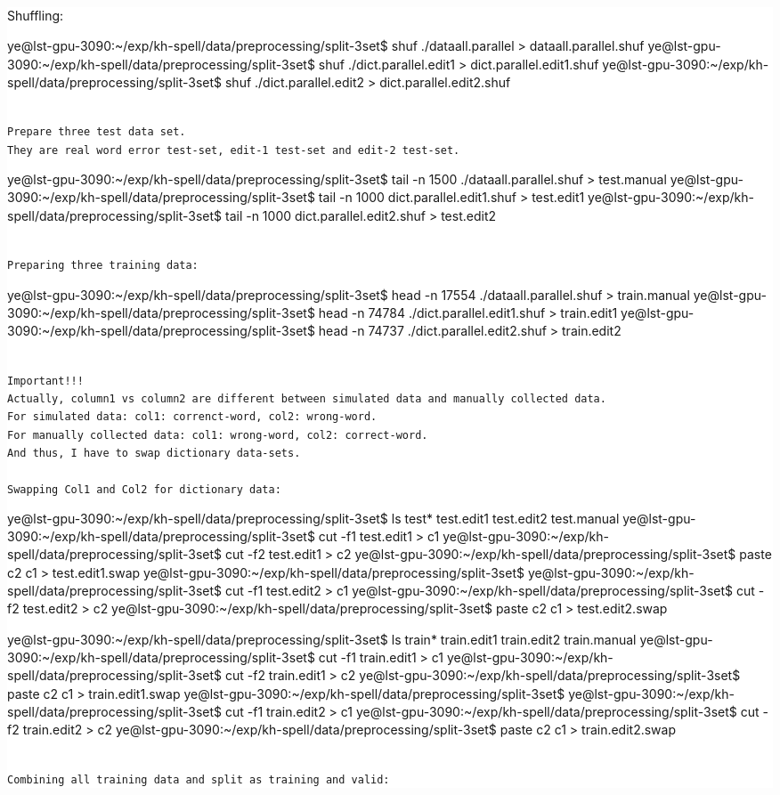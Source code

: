 Shuffling:  

ye@lst-gpu-3090:~/exp/kh-spell/data/preprocessing/split-3set$ shuf ./dataall.parallel > dataall.parallel.shuf
ye@lst-gpu-3090:~/exp/kh-spell/data/preprocessing/split-3set$ shuf ./dict.parallel.edit1 > dict.parallel.edit1.shuf
ye@lst-gpu-3090:~/exp/kh-spell/data/preprocessing/split-3set$ shuf ./dict.parallel.edit2 > dict.parallel.edit2.shuf
```

Prepare three test data set.  
They are real word error test-set, edit-1 test-set and edit-2 test-set.  

```
ye@lst-gpu-3090:~/exp/kh-spell/data/preprocessing/split-3set$ tail -n 1500 ./dataall.parallel.shuf > test.manual
ye@lst-gpu-3090:~/exp/kh-spell/data/preprocessing/split-3set$ tail -n 1000 dict.parallel.edit1.shuf > test.edit1
ye@lst-gpu-3090:~/exp/kh-spell/data/preprocessing/split-3set$ tail -n 1000 dict.parallel.edit2.shuf > test.edit2
```

Preparing three training data:   

```
ye@lst-gpu-3090:~/exp/kh-spell/data/preprocessing/split-3set$ head -n 17554 ./dataall.parallel.shuf > train.manual
ye@lst-gpu-3090:~/exp/kh-spell/data/preprocessing/split-3set$ head -n 74784 ./dict.parallel.edit1.shuf > train.edit1
ye@lst-gpu-3090:~/exp/kh-spell/data/preprocessing/split-3set$ head -n 74737 ./dict.parallel.edit2.shuf > train.edit2
```

Important!!!  
Actually, column1 vs column2 are different between simulated data and manually collected data.  
For simulated data: col1: correnct-word, col2: wrong-word.  
For manually collected data: col1: wrong-word, col2: correct-word.  
And thus, I have to swap dictionary data-sets.  

Swapping Col1 and Col2 for dictionary data:  

```
ye@lst-gpu-3090:~/exp/kh-spell/data/preprocessing/split-3set$ ls test*
test.edit1  test.edit2  test.manual
ye@lst-gpu-3090:~/exp/kh-spell/data/preprocessing/split-3set$ cut -f1 test.edit1 > c1
ye@lst-gpu-3090:~/exp/kh-spell/data/preprocessing/split-3set$ cut -f2 test.edit1 > c2
ye@lst-gpu-3090:~/exp/kh-spell/data/preprocessing/split-3set$ paste c2 c1 > test.edit1.swap
ye@lst-gpu-3090:~/exp/kh-spell/data/preprocessing/split-3set$
ye@lst-gpu-3090:~/exp/kh-spell/data/preprocessing/split-3set$ cut -f1 test.edit2 > c1
ye@lst-gpu-3090:~/exp/kh-spell/data/preprocessing/split-3set$ cut -f2 test.edit2 > c2
ye@lst-gpu-3090:~/exp/kh-spell/data/preprocessing/split-3set$ paste c2 c1 > test.edit2.swap
```

```
ye@lst-gpu-3090:~/exp/kh-spell/data/preprocessing/split-3set$ ls train*
train.edit1  train.edit2  train.manual
ye@lst-gpu-3090:~/exp/kh-spell/data/preprocessing/split-3set$ cut -f1 train.edit1 > c1
ye@lst-gpu-3090:~/exp/kh-spell/data/preprocessing/split-3set$ cut -f2 train.edit1 > c2
ye@lst-gpu-3090:~/exp/kh-spell/data/preprocessing/split-3set$ paste c2 c1 > train.edit1.swap
ye@lst-gpu-3090:~/exp/kh-spell/data/preprocessing/split-3set$
ye@lst-gpu-3090:~/exp/kh-spell/data/preprocessing/split-3set$ cut -f1 train.edit2 > c1
ye@lst-gpu-3090:~/exp/kh-spell/data/preprocessing/split-3set$ cut -f2 train.edit2 > c2
ye@lst-gpu-3090:~/exp/kh-spell/data/preprocessing/split-3set$ paste c2 c1 > train.edit2.swap
```

Combining all training data and split as training and valid:   
```
